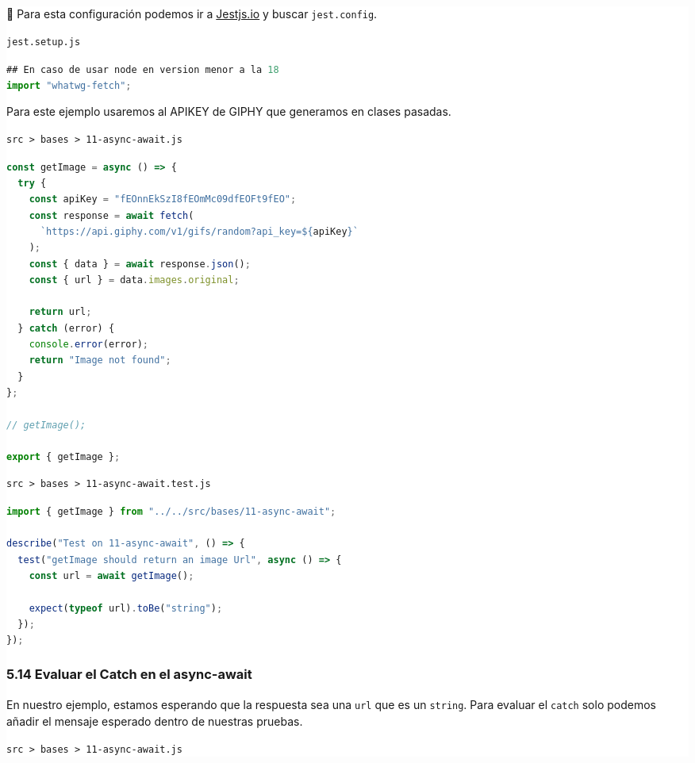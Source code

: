 📌 Para esta configuración podemos ir a [Jestjs.io](https://jestjs.io/blog/2020/05/05/jest-26) y buscar `jest.config`.

`jest.setup.js`

```js
## En caso de usar node en version menor a la 18
import "whatwg-fetch";
```

Para este ejemplo usaremos al APIKEY de GIPHY que generamos en clases pasadas.

`src > bases > 11-async-await.js`

```jsx
const getImage = async () => {
  try {
    const apiKey = "fEOnnEkSzI8fEOmMc09dfEOFt9fEO";
    const response = await fetch(
      `https://api.giphy.com/v1/gifs/random?api_key=${apiKey}`
    );
    const { data } = await response.json();
    const { url } = data.images.original;

    return url;
  } catch (error) {
    console.error(error);
    return "Image not found";
  }
};

// getImage();

export { getImage };
```

`src > bases > 11-async-await.test.js`

```jsx
import { getImage } from "../../src/bases/11-async-await";

describe("Test on 11-async-await", () => {
  test("getImage should return an image Url", async () => {
    const url = await getImage();

    expect(typeof url).toBe("string");
  });
});
```

### 5.14 Evaluar el Catch en el async-await

En nuestro ejemplo, estamos esperando que la respuesta sea una `url` que es un `string`. Para evaluar el `catch` solo podemos añadir el mensaje esperado dentro de nuestras pruebas.

`src > bases > 11-async-await.js`
